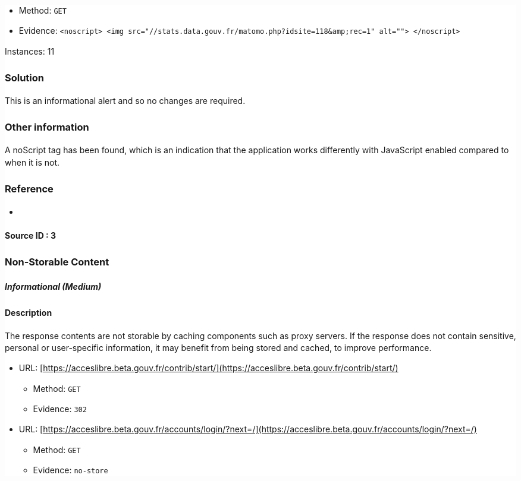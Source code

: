   
  * Method: `GET`
  
  
  * Evidence: `<noscript>
    <img src="//stats.data.gouv.fr/matomo.php?idsite=118&amp;rec=1" alt="">
  </noscript>`
  
  
  
  
Instances: 11
  
### Solution
<p>This is an informational alert and so no changes are required.</p>
  
### Other information
<p>A noScript tag has been found, which is an indication that the application works differently with JavaScript enabled compared to when it is not.</p>
  
### Reference
* 

  
#### Source ID : 3

  
  
  
  
### Non-Storable Content
##### Informational (Medium)
  
  
  
  
#### Description
<p>The response contents are not storable by caching components such as proxy servers. If the response does not contain sensitive, personal or user-specific information, it may benefit from being stored and cached, to improve performance.</p>
  
  
  
* URL: [https://acceslibre.beta.gouv.fr/contrib/start/](https://acceslibre.beta.gouv.fr/contrib/start/)
  
  
  * Method: `GET`
  
  
  * Evidence: `302`
  
  
  
  
* URL: [https://acceslibre.beta.gouv.fr/accounts/login/?next=/](https://acceslibre.beta.gouv.fr/accounts/login/?next=/)
  
  
  * Method: `GET`
  
  
  * Evidence: `no-store`
  
